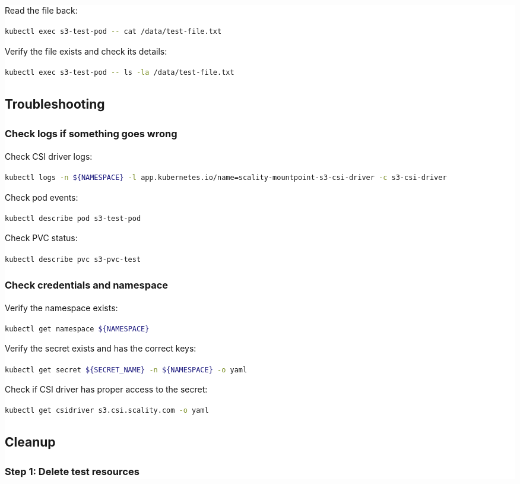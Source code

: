 Read the file back:

```bash
kubectl exec s3-test-pod -- cat /data/test-file.txt
```

Verify the file exists and check its details:

```bash
kubectl exec s3-test-pod -- ls -la /data/test-file.txt
```

## Troubleshooting

### Check logs if something goes wrong

Check CSI driver logs:

```bash
kubectl logs -n ${NAMESPACE} -l app.kubernetes.io/name=scality-mountpoint-s3-csi-driver -c s3-csi-driver
```

Check pod events:

```bash
kubectl describe pod s3-test-pod
```

Check PVC status:

```bash
kubectl describe pvc s3-pvc-test
```

### Check credentials and namespace

Verify the namespace exists:

```bash
kubectl get namespace ${NAMESPACE}
```

Verify the secret exists and has the correct keys:

```bash
kubectl get secret ${SECRET_NAME} -n ${NAMESPACE} -o yaml
```

Check if CSI driver has proper access to the secret:

```bash
kubectl get csidriver s3.csi.scality.com -o yaml
```

## Cleanup

### Step 1: Delete test resources
